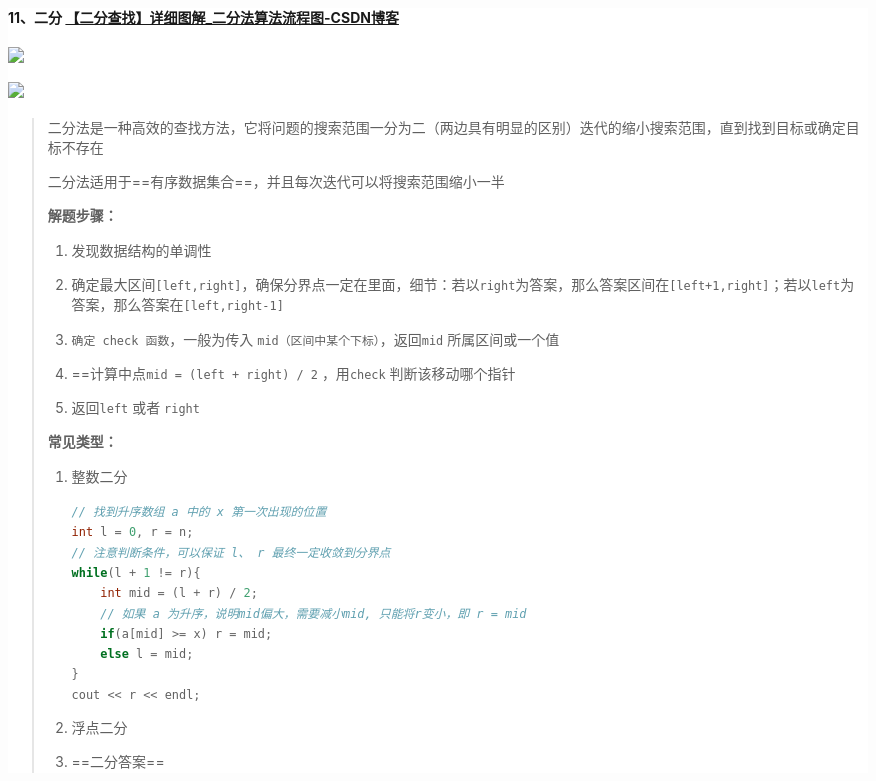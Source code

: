 

#### 11、二分 [【二分查找】详细图解_二分法算法流程图-CSDN博客](https://blog.csdn.net/qq_45978890/article/details/116094046?ops_request_misc=%7B%22request%5Fid%22%3A%228d9f0c956ffb2e0b30ea062ca864147f%22%2C%22scm%22%3A%2220140713.130102334..%22%7D&request_id=8d9f0c956ffb2e0b30ea062ca864147f&biz_id=0&utm_medium=distribute.pc_search_result.none-task-blog-2~all~top_positive~default-2-116094046-null-null.142^v100^pc_search_result_base4&utm_term=二分查找&spm=1018.2226.3001.4187)

![](./Images/蓝桥二分.jpg)



![](./Images/蓝桥二分答案.jpg)

> 二分法是一种高效的查找方法，它将问题的搜索范围一分为二（两边具有明显的区别）迭代的缩小搜索范围，直到找到目标或确定目标不存在
>
> 二分法适用于==有序数据集合==，并且每次迭代可以将搜索范围缩小一半  
>
> 
>
> 
>
> **解题步骤：**
>
> 1. 发现数据结构的单调性
>
> 2. 确定最大区间`[left,right]`，确保分界点一定在里面，细节：若以`right`为答案，那么答案区间在`[left+1,right]`；若以`left`为答案，那么答案在`[left,right-1]`
>
> 3. `确定 check 函数`，一般为传入 `mid（区间中某个下标）`，返回`mid` 所属区间或一个值
>
> 4. ==计算中点`mid = (left + right) / 2` ，用`check` 判断该移动哪个指针
>
> 5. 返回`left` 或者 `right`
>
> 
>
> 
>
> **常见类型：**
>
> 1. 整数二分
>
>    ```cpp
>    // 找到升序数组 a 中的 x 第一次出现的位置
>    int l = 0, r = n;
>    // 注意判断条件，可以保证 l、 r 最终一定收敛到分界点
>    while(l + 1 != r){
>        int mid = (l + r) / 2;
>        // 如果 a 为升序，说明mid偏大，需要减小mid, 只能将r变小，即 r = mid
>        if(a[mid] >= x) r = mid;
>        else l = mid;
>    }
>    cout << r << endl;
>    ```
>
>    
>
> 2. 浮点二分
>
> 3. ==二分答案==
>